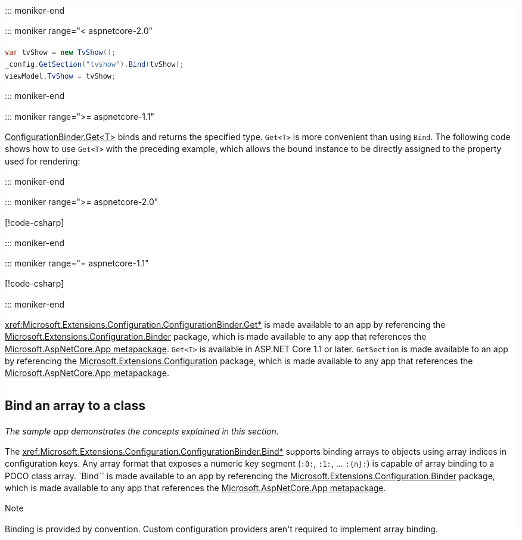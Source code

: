 ::: moniker-end

::: moniker range="< aspnetcore-2.0"

```csharp
var tvShow = new TvShow();
_config.GetSection("tvshow").Bind(tvShow);
viewModel.TvShow = tvShow;
```

::: moniker-end

::: moniker range=">= aspnetcore-1.1"

[ConfigurationBinder.Get&lt;T&gt;](xref:Microsoft.Extensions.Configuration.ConfigurationBinder.Get*) binds and returns the specified type. `Get<T>` is more convenient than using `Bind`. The following code shows how to use `Get<T>` with the preceding example, which allows the bound instance to be directly assigned to the property used for rendering:

::: moniker-end

::: moniker range=">= aspnetcore-2.0"

[!code-csharp[](index/samples/2.x/ConfigurationSample/Pages/Index.cshtml.cs?name=snippet_tvshow)]

::: moniker-end

::: moniker range="= aspnetcore-1.1"

[!code-csharp[](index/samples/1.x/ConfigurationSample/Controllers/HomeController.cs?name=snippet_tvshow)]

::: moniker-end

<xref:Microsoft.Extensions.Configuration.ConfigurationBinder.Get*> is made available to an app by referencing the [Microsoft.Extensions.Configuration.Binder](https://www.nuget.org/packages/Microsoft.Extensions.Configuration.Binder/) package, which is made available to any app that references the [Microsoft.AspNetCore.App metapackage](xref:fundamentals/metapackage-app). `Get<T>` is available in ASP.NET Core 1.1 or later. `GetSection` is made available to an app by referencing the [Microsoft.Extensions.Configuration](https://www.nuget.org/packages/Microsoft.Extensions.Configuration/) package, which is made available to any app that references the [Microsoft.AspNetCore.App metapackage](xref:fundamentals/metapackage-app).

## Bind an array to a class

*The sample app demonstrates the concepts explained in this section.*

The <xref:Microsoft.Extensions.Configuration.ConfigurationBinder.Bind*> supports binding arrays to objects using array indices in configuration keys. Any array format that exposes a numeric key segment (`:0:`, `:1:`, &hellip; `:{n}:`) is capable of array binding to a POCO class array. `Bind`` is made available to an app by referencing the [Microsoft.Extensions.Configuration.Binder](https://www.nuget.org/packages/Microsoft.Extensions.Configuration.Binder/) package, which is made available to any app that references the [Microsoft.AspNetCore.App metapackage](xref:fundamentals/metapackage-app).

> [!NOTE]
> Binding is provided by convention. Custom configuration providers aren't required to implement array binding.
